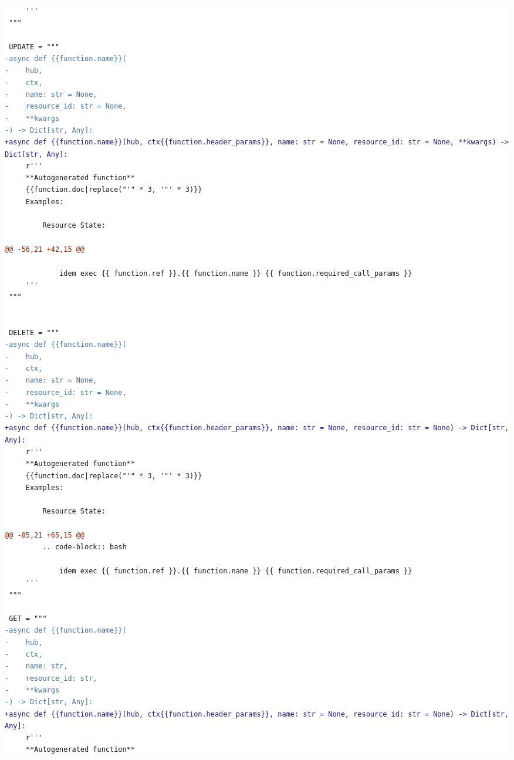 ```diff
     '''
 """
 
 UPDATE = """
-async def {{function.name}}(
-    hub,
-    ctx,
-    name: str = None,
-    resource_id: str = None,
-    **kwargs
-) -> Dict[str, Any]:
+async def {{function.name}}(hub, ctx{{function.header_params}}, name: str = None, resource_id: str = None, **kwargs) -> Dict[str, Any]:
     r'''
     **Autogenerated function**
     {{function.doc|replace("'" * 3, '"' * 3)}}
     Examples:
 
         Resource State:
 
@@ -56,21 +42,15 @@
 
             idem exec {{ function.ref }}.{{ function.name }} {{ function.required_call_params }}
     '''
 """
 
 
 DELETE = """
-async def {{function.name}}(
-    hub,
-    ctx,
-    name: str = None,
-    resource_id: str = None,
-    **kwargs
-) -> Dict[str, Any]:
+async def {{function.name}}(hub, ctx{{function.header_params}}, name: str = None, resource_id: str = None) -> Dict[str, Any]:
     r'''
     **Autogenerated function**
     {{function.doc|replace("'" * 3, '"' * 3)}}
     Examples:
 
         Resource State:
 
@@ -85,21 +65,15 @@
         .. code-block:: bash
 
             idem exec {{ function.ref }}.{{ function.name }} {{ function.required_call_params }}
     '''
 """
 
 GET = """
-async def {{function.name}}(
-    hub,
-    ctx,
-    name: str,
-    resource_id: str,
-    **kwargs
-) -> Dict[str, Any]:
+async def {{function.name}}(hub, ctx{{function.header_params}}, name: str = None, resource_id: str = None) -> Dict[str, Any]:
     r'''
     **Autogenerated function**
```